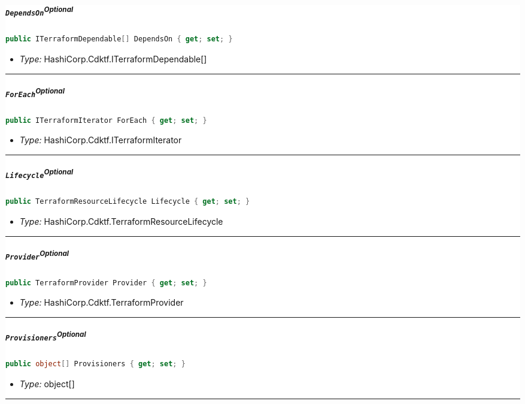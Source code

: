 ##### `DependsOn`<sup>Optional</sup> <a name="DependsOn" id="@cdktf/provider-http.dataHttp.DataHttpConfig.property.dependsOn"></a>

```csharp
public ITerraformDependable[] DependsOn { get; set; }
```

- *Type:* HashiCorp.Cdktf.ITerraformDependable[]

---

##### `ForEach`<sup>Optional</sup> <a name="ForEach" id="@cdktf/provider-http.dataHttp.DataHttpConfig.property.forEach"></a>

```csharp
public ITerraformIterator ForEach { get; set; }
```

- *Type:* HashiCorp.Cdktf.ITerraformIterator

---

##### `Lifecycle`<sup>Optional</sup> <a name="Lifecycle" id="@cdktf/provider-http.dataHttp.DataHttpConfig.property.lifecycle"></a>

```csharp
public TerraformResourceLifecycle Lifecycle { get; set; }
```

- *Type:* HashiCorp.Cdktf.TerraformResourceLifecycle

---

##### `Provider`<sup>Optional</sup> <a name="Provider" id="@cdktf/provider-http.dataHttp.DataHttpConfig.property.provider"></a>

```csharp
public TerraformProvider Provider { get; set; }
```

- *Type:* HashiCorp.Cdktf.TerraformProvider

---

##### `Provisioners`<sup>Optional</sup> <a name="Provisioners" id="@cdktf/provider-http.dataHttp.DataHttpConfig.property.provisioners"></a>

```csharp
public object[] Provisioners { get; set; }
```

- *Type:* object[]

---
